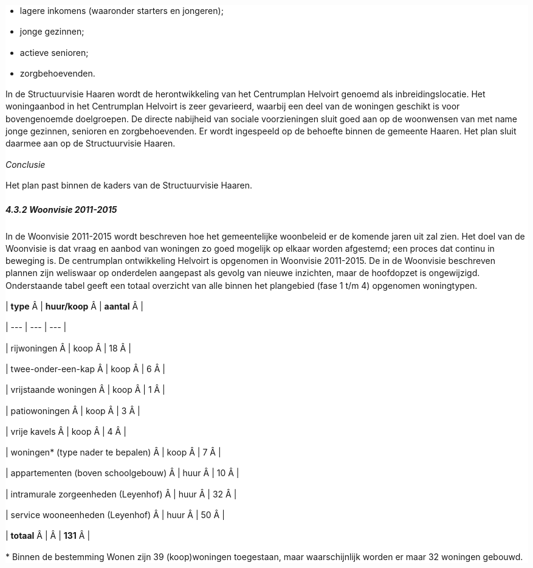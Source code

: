 * lagere inkomens (waaronder starters en jongeren);

* jonge gezinnen;

* actieve senioren;

* zorgbehoevenden.

In de Structuurvisie Haaren wordt de herontwikkeling van het Centrumplan Helvoirt genoemd als inbreidingslocatie. Het woningaanbod in het Centrumplan Helvoirt is zeer gevarieerd, waarbij een deel van de woningen geschikt is voor bovengenoemde doelgroepen. De directe nabijheid van sociale voorzieningen sluit goed aan op de woonwensen van met name jonge gezinnen, senioren en zorgbehoevenden. Er wordt ingespeeld op de behoefte binnen de gemeente Haaren. Het plan sluit daarmee aan op de Structuurvisie Haaren.

*Conclusie*

Het plan past binnen de kaders van de Structuurvisie Haaren.

##### 4\.3\.2 Woonvisie 2011\-2015

In de Woonvisie 2011\-2015 wordt beschreven hoe het gemeentelijke woonbeleid er de komende jaren uit zal zien. Het doel van de Woonvisie is dat vraag en aanbod van woningen zo goed mogelijk op elkaar worden afgestemd; een proces dat continu in beweging is. De centrumplan ontwikkeling Helvoirt is opgenomen in Woonvisie 2011\-2015\. De in de Woonvisie beschreven plannen zijn weliswaar op onderdelen aangepast als gevolg van nieuwe inzichten, maar de hoofdopzet is ongewijzigd. Onderstaande tabel geeft een totaal overzicht van alle binnen het plangebied (fase 1 t/m 4\) opgenomen woningtypen.

| **type**   Â | **huur/koop**   Â | **aantal**   Â |

| --- | --- | --- |

| rijwoningen   Â | koop   Â | 18   Â |

| twee\-onder\-een\-kap   Â | koop   Â | 6   Â |

| vrijstaande woningen   Â | koop   Â | 1   Â |

| patiowoningen   Â | koop   Â | 3   Â |

| vrije kavels   Â | koop   Â | 4   Â |

| woningen\* (type nader te bepalen)   Â | koop   Â | 7   Â |

| appartementen (boven schoolgebouw)   Â | huur   Â | 10   Â |

| intramurale zorgeenheden (Leyenhof)   Â | huur   Â | 32   Â |

| service wooneenheden (Leyenhof)   Â | huur   Â | 50   Â |

| **totaal**   Â | Â | **131**   Â |

\* Binnen de bestemming Wonen zijn 39 (koop)woningen toegestaan, maar waarschijnlijk worden er maar 32 woningen gebouwd.
